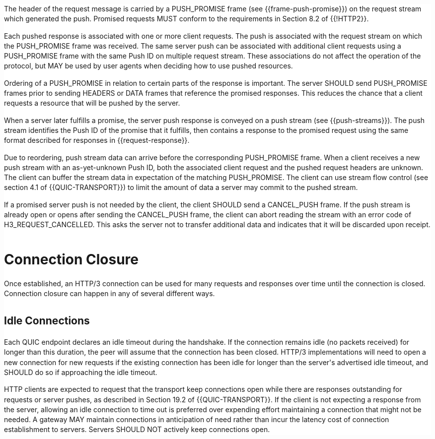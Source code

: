 The header of the request message is carried by a PUSH_PROMISE frame (see
{{frame-push-promise}}) on the request stream which generated the push. Promised
requests MUST conform to the requirements in Section 8.2 of {{!HTTP2}}.

Each pushed response is associated with one or more client requests.  The push
is associated with the request stream on which the PUSH_PROMISE frame was
received.  The same server push can be associated with additional client
requests using a PUSH_PROMISE frame with the same Push ID on multiple request
stream.  These associations do not affect the operation of the protocol, but MAY
be used by user agents when deciding how to use pushed resources.

Ordering of a PUSH_PROMISE in relation to certain parts of the response is
important. The server SHOULD send PUSH_PROMISE frames prior to sending HEADERS
or DATA frames that reference the promised responses.  This reduces the chance
that a client requests a resource that will be pushed by the server.

When a server later fulfills a promise, the server push response is conveyed on
a push stream (see {{push-streams}}). The push stream identifies the Push ID of
the promise that it fulfills, then contains a response to the promised request
using the same format described for responses in {{request-response}}.

Due to reordering, push stream data can arrive before the corresponding
PUSH_PROMISE frame.  When a client receives a new push stream with an
as-yet-unknown Push ID, both the associated client request and the pushed
request headers are unknown.  The client can buffer the stream data in
expectation of the matching PUSH_PROMISE. The client can use stream flow control
(see section 4.1 of {{QUIC-TRANSPORT}}) to limit the amount of data a server may
commit to the pushed stream.

If a promised server push is not needed by the client, the client SHOULD send a
CANCEL_PUSH frame. If the push stream is already open or opens after sending the
CANCEL_PUSH frame, the client can abort reading the stream with an error code of
H3_REQUEST_CANCELLED. This asks the server not to transfer additional data and
indicates that it will be discarded upon receipt.

# Connection Closure

Once established, an HTTP/3 connection can be used for many requests and
responses over time until the connection is closed.  Connection closure can
happen in any of several different ways.

## Idle Connections

Each QUIC endpoint declares an idle timeout during the handshake.  If the
connection remains idle (no packets received) for longer than this duration, the
peer will assume that the connection has been closed.  HTTP/3 implementations
will need to open a new connection for new requests if the existing connection
has been idle for longer than the server's advertised idle timeout, and SHOULD
do so if approaching the idle timeout.

HTTP clients are expected to request that the transport keep connections open
while there are responses outstanding for requests or server pushes, as
described in Section 19.2 of {{QUIC-TRANSPORT}}. If the client is not expecting
a response from the server, allowing an idle connection to time out is preferred
over expending effort maintaining a connection that might not be needed.  A
gateway MAY maintain connections in anticipation of need rather than incur the
latency cost of connection establishment to servers. Servers SHOULD NOT actively
keep connections open.
